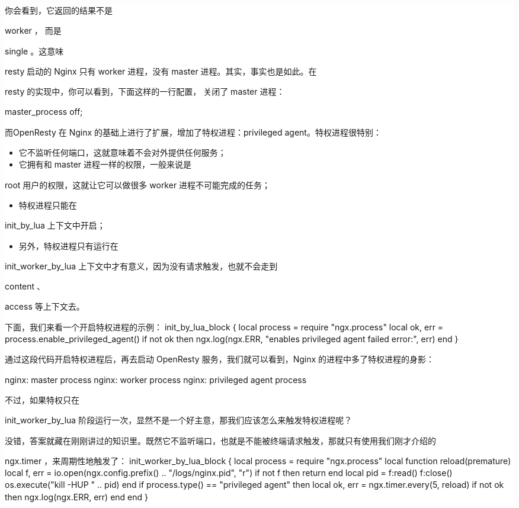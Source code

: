 你会看到，它返回的结果不是

worker
， 而是

single
。这意味

resty
启动的 Nginx 只有 worker 进程，没有 master 进程。其实，事实也是如此。在

resty
的实现中，你可以看到，下面这样的一行配置， 关闭了 master 进程：

master_process off;

而OpenResty 在 Nginx 的基础上进行了扩展，增加了特权进程：privileged agent。特权进程很特别：

* 它不监听任何端口，这就意味着不会对外提供任何服务；
* 它拥有和 master 进程一样的权限，一般来说是

root
用户的权限，这就让它可以做很多 worker 进程不可能完成的任务；
* 特权进程只能在

init_by_lua
上下文中开启；
* 另外，特权进程只有运行在

init_worker_by_lua
上下文中才有意义，因为没有请求触发，也就不会走到

content
、

access
等上下文去。

下面，我们来看一个开启特权进程的示例：
init_by_lua_block { local process = require "ngx.process" local ok, err = process.enable_privileged_agent() if not ok then ngx.log(ngx.ERR, "enables privileged agent failed error:", err) end }

通过这段代码开启特权进程后，再去启动 OpenResty 服务，我们就可以看到，Nginx 的进程中多了特权进程的身影：

nginx: master process nginx: worker process nginx: privileged agent process

不过，如果特权只在

init_worker_by_lua
阶段运行一次，显然不是一个好主意，那我们应该怎么来触发特权进程呢？

没错，答案就藏在刚刚讲过的知识里。既然它不监听端口，也就是不能被终端请求触发，那就只有使用我们刚才介绍的

ngx.timer
，来周期性地触发了：
init_worker_by_lua_block { local process = require "ngx.process" local function reload(premature) local f, err = io.open(ngx.config.prefix() .. "/logs/nginx.pid", "r") if not f then return end local pid = f:read() f:close() os.execute("kill -HUP " .. pid) end if process.type() == "privileged agent" then local ok, err = ngx.timer.every(5, reload) if not ok then ngx.log(ngx.ERR, err) end end }
